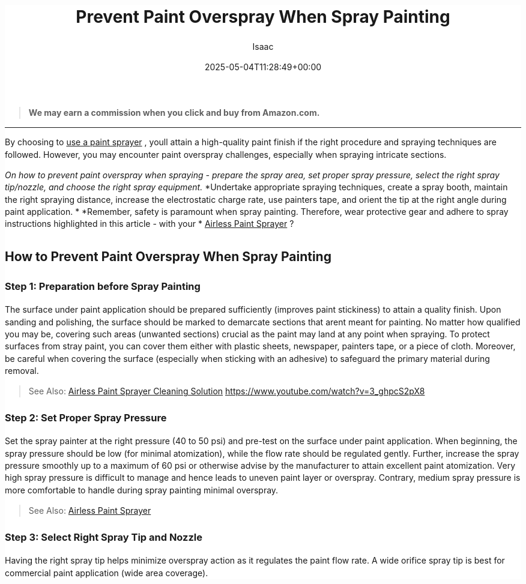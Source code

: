 ﻿---
author: Isaac
layout: post
title: Prevent Paint Overspray When Spray Painting
date: '2025-05-04T11:28:49+00:00'
categories:
- DIY Paintings
tags: []
slug: /prevent-paint-overspray/
lastmod: 2025-05-07T12:21:28+03:00
---
> **We may earn a commission when you click and buy from Amazon.com.**
>

---
By choosing to
[use a paint sprayer](https://pestpolicy.com/best-airless-paint-sprayer-under-300/)
, youll attain a high-quality paint finish if the right procedure and spraying techniques are followed. However, you may encounter paint overspray challenges, especially when spraying intricate sections.

*On how to prevent paint overspray when spraying - prepare the spray area, set proper spray pressure, select the right spray tip/nozzle, and choose the right spray equipment.*
*Undertake appropriate spraying techniques, create a spray booth, maintain the right spraying distance, increase the electrostatic charge rate, use painters tape, and orient the tip at the right angle during paint application. *
*Remember, safety is paramount when spray painting. Therefore, wear protective gear and adhere to spray instructions highlighted in this article - with your *
[Airless Paint Sprayer](https://pestpolicy.com/what-is-an-airless-paint-sprayer/)
?
## How to Prevent Paint Overspray When Spray Painting
### Step 1: Preparation before Spray Painting
The surface under paint application should be prepared sufficiently (improves paint stickiness) to attain a quality finish.
Upon sanding and polishing, the surface should be marked to demarcate sections that arent meant for painting.
No matter how qualified you may be, covering such areas (unwanted sections) crucial as the paint may land at any point when spraying.
To protect surfaces from stray paint, you can cover them either with plastic sheets, newspaper, painters tape, or a piece of cloth.
Moreover, be careful when covering the surface (especially when sticking with an adhesive) to safeguard the primary material during removal.
> See Also:
> [Airless Paint Sprayer Cleaning Solution](https://pestpolicy.com/airless-paint-sprayer-cleaning-solution/)
https://www.youtube.com/watch?v=3_ghpcS2pX8
### Step 2: Set Proper Spray Pressure
Set the spray painter at the right pressure (40 to 50 psi) and pre-test on the surface under paint application.
When beginning, the spray pressure should be low (for minimal atomization), while the flow rate should be regulated gently.
Further, increase the spray pressure smoothly up to a maximum of 60 psi or otherwise advise by the manufacturer to attain excellent paint atomization.
Very high spray pressure is difficult to manage and hence leads to uneven paint layer or overspray.
Contrary, medium spray pressure is more comfortable to handle during spray painting  minimal overspray.
> See Also:
> [Airless Paint Sprayer](https://pestpolicy.com/best-airless-paint-sprayer/)
### Step 3: Select Right Spray Tip and Nozzle
Having the right spray tip helps minimize overspray action as it regulates the paint flow rate. A wide orifice spray tip is best for commercial paint application (wide area coverage).